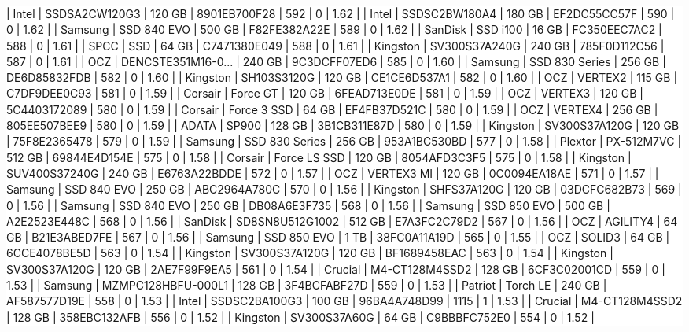 | Intel     | SSDSA2CW120G3      | 120 GB | 8901EB700F28 | 592   | 0     | 1.62   |
| Intel     | SSDSC2BW180A4      | 180 GB | EF2DC55CC57F | 590   | 0     | 1.62   |
| Samsung   | SSD 840 EVO        | 500 GB | F82FE382A22E | 589   | 0     | 1.62   |
| SanDisk   | SSD i100           | 16 GB  | FC350EEC7AC2 | 588   | 0     | 1.61   |
| SPCC      | SSD                | 64 GB  | C7471380E049 | 588   | 0     | 1.61   |
| Kingston  | SV300S37A240G      | 240 GB | 785F0D112C56 | 587   | 0     | 1.61   |
| OCZ       | DENCSTE351M16-0... | 240 GB | 9C3DCFF07ED6 | 585   | 0     | 1.60   |
| Samsung   | SSD 830 Series     | 256 GB | DE6D85832FDB | 582   | 0     | 1.60   |
| Kingston  | SH103S3120G        | 120 GB | CE1CE6D537A1 | 582   | 0     | 1.60   |
| OCZ       | VERTEX2            | 115 GB | C7DF9DEE0C93 | 581   | 0     | 1.59   |
| Corsair   | Force GT           | 120 GB | 6FEAD713E0DE | 581   | 0     | 1.59   |
| OCZ       | VERTEX3            | 120 GB | 5C4403172089 | 580   | 0     | 1.59   |
| Corsair   | Force 3 SSD        | 64 GB  | EF4FB37D521C | 580   | 0     | 1.59   |
| OCZ       | VERTEX4            | 256 GB | 805EE507BEE9 | 580   | 0     | 1.59   |
| ADATA     | SP900              | 128 GB | 3B1CB311E87D | 580   | 0     | 1.59   |
| Kingston  | SV300S37A120G      | 120 GB | 75F8E2365478 | 579   | 0     | 1.59   |
| Samsung   | SSD 830 Series     | 256 GB | 953A1BC530BD | 577   | 0     | 1.58   |
| Plextor   | PX-512M7VC         | 512 GB | 69844E4D154E | 575   | 0     | 1.58   |
| Corsair   | Force LS SSD       | 120 GB | 8054AFD3C3F5 | 575   | 0     | 1.58   |
| Kingston  | SUV400S37240G      | 240 GB | E6763A22BDDE | 572   | 0     | 1.57   |
| OCZ       | VERTEX3 MI         | 120 GB | 0C0094EA18AE | 571   | 0     | 1.57   |
| Samsung   | SSD 840 EVO        | 250 GB | ABC2964A780C | 570   | 0     | 1.56   |
| Kingston  | SHFS37A120G        | 120 GB | 03DCFC682B73 | 569   | 0     | 1.56   |
| Samsung   | SSD 840 EVO        | 250 GB | DB08A6E3F735 | 568   | 0     | 1.56   |
| Samsung   | SSD 850 EVO        | 500 GB | A2E2523E448C | 568   | 0     | 1.56   |
| SanDisk   | SD8SN8U512G1002    | 512 GB | E7A3FC2C79D2 | 567   | 0     | 1.56   |
| OCZ       | AGILITY4           | 64 GB  | B21E3ABED7FE | 567   | 0     | 1.56   |
| Samsung   | SSD 850 EVO        | 1 TB   | 38FC0A11A19D | 565   | 0     | 1.55   |
| OCZ       | SOLID3             | 64 GB  | 6CCE4078BE5D | 563   | 0     | 1.54   |
| Kingston  | SV300S37A120G      | 120 GB | BF1689458EAC | 563   | 0     | 1.54   |
| Kingston  | SV300S37A120G      | 120 GB | 2AE7F99F9EA5 | 561   | 0     | 1.54   |
| Crucial   | M4-CT128M4SSD2     | 128 GB | 6CF3C02001CD | 559   | 0     | 1.53   |
| Samsung   | MZMPC128HBFU-000L1 | 128 GB | 3F4BCFABF27D | 559   | 0     | 1.53   |
| Patriot   | Torch LE           | 240 GB | AF587577D19E | 558   | 0     | 1.53   |
| Intel     | SSDSC2BA100G3      | 100 GB | 96BA4A748D99 | 1115  | 1     | 1.53   |
| Crucial   | M4-CT128M4SSD2     | 128 GB | 358EBC132AFB | 556   | 0     | 1.52   |
| Kingston  | SV300S37A60G       | 64 GB  | C9BBBFC752E0 | 554   | 0     | 1.52   |